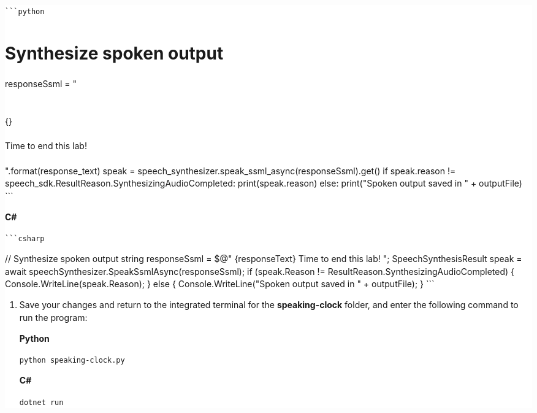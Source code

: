     ```python
   # Synthesize spoken output
   responseSsml = " \
       <speak version='1.0' xmlns='http://www.w3.org/2001/10/synthesis' xml:lang='en-US'> \
           <voice name='en-GB-LibbyNeural'> \
               {} \
               <break strength='weak'/> \
               Time to end this lab! \
           </voice> \
       </speak>".format(response_text)
   speak = speech_synthesizer.speak_ssml_async(responseSsml).get()
   if speak.reason != speech_sdk.ResultReason.SynthesizingAudioCompleted:
       print(speak.reason)
   else:
       print("Spoken output saved in " + outputFile)
    ```

   **C#**

    ```csharp
   // Synthesize spoken output
   string responseSsml = $@"
       <speak version='1.0' xmlns='http://www.w3.org/2001/10/synthesis' xml:lang='en-US'>
           <voice name='en-GB-LibbyNeural'>
               {responseText}
               <break strength='weak'/>
               Time to end this lab!
           </voice>
       </speak>";
   SpeechSynthesisResult speak = await speechSynthesizer.SpeakSsmlAsync(responseSsml);
   if (speak.Reason != ResultReason.SynthesizingAudioCompleted)
   {
       Console.WriteLine(speak.Reason);
   }
   else
   {
        Console.WriteLine("Spoken output saved in " + outputFile);
   }
    ```

1. Save your changes and return to the integrated terminal for the **speaking-clock** folder, and enter the following command to run the program:

    **Python**

    ```
   python speaking-clock.py
    ```

    **C#**

    ```
   dotnet run
    ```
